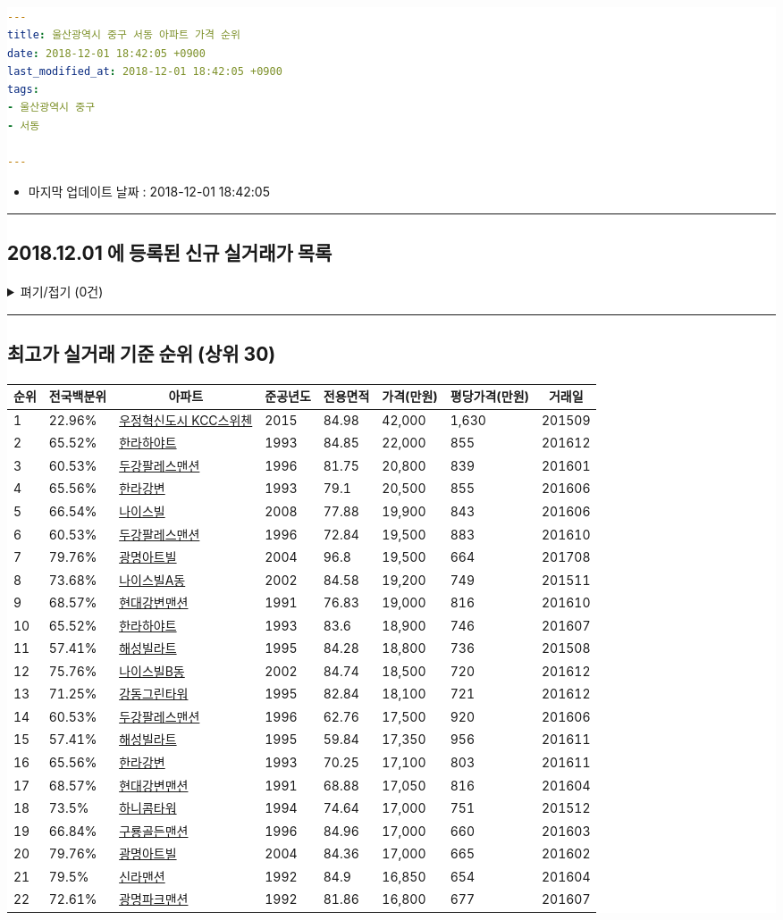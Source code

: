 ```yaml
---
title: 울산광역시 중구 서동 아파트 가격 순위
date: 2018-12-01 18:42:05 +0900
last_modified_at: 2018-12-01 18:42:05 +0900
tags:
- 울산광역시 중구
- 서동

---
```


* 마지막 업데이트 날짜 : 2018-12-01 18:42:05

---

## 2018.12.01 에 등록된 신규 실거래가 목록

<details><summary>펴기/접기 (0건)</summary></details>

---

## 최고가 실거래 기준 순위 (상위 30)


|순위|전국백분위|아파트|준공년도|전용면적|가격(만원)|평당가격(만원)|거래일|
|---|---|---|---|---|---|---|---|
|1|22.96%|[우정혁신도시 KCC스위첸](https://search.naver.com/search.naver?query=%EC%9A%B8%EC%82%B0%EA%B4%91%EC%97%AD%EC%8B%9C+%EC%A4%91%EA%B5%AC+%EC%84%9C%EB%8F%99+%EC%9A%B0%EC%A0%95%ED%98%81%EC%8B%A0%EB%8F%84%EC%8B%9C+KCC%EC%8A%A4%EC%9C%84%EC%B2%B8)|2015|84.98|42,000|1,630|201509|
|2|65.52%|[한라하야트](https://search.naver.com/search.naver?query=%EC%9A%B8%EC%82%B0%EA%B4%91%EC%97%AD%EC%8B%9C+%EC%A4%91%EA%B5%AC+%EC%84%9C%EB%8F%99+%ED%95%9C%EB%9D%BC%ED%95%98%EC%95%BC%ED%8A%B8)|1993|84.85|22,000|855|201612|
|3|60.53%|[두강팔레스맨션](https://search.naver.com/search.naver?query=%EC%9A%B8%EC%82%B0%EA%B4%91%EC%97%AD%EC%8B%9C+%EC%A4%91%EA%B5%AC+%EC%84%9C%EB%8F%99+%EB%91%90%EA%B0%95%ED%8C%94%EB%A0%88%EC%8A%A4%EB%A7%A8%EC%85%98)|1996|81.75|20,800|839|201601|
|4|65.56%|[한라강변](https://search.naver.com/search.naver?query=%EC%9A%B8%EC%82%B0%EA%B4%91%EC%97%AD%EC%8B%9C+%EC%A4%91%EA%B5%AC+%EC%84%9C%EB%8F%99+%ED%95%9C%EB%9D%BC%EA%B0%95%EB%B3%80)|1993|79.1|20,500|855|201606|
|5|66.54%|[나이스빌](https://search.naver.com/search.naver?query=%EC%9A%B8%EC%82%B0%EA%B4%91%EC%97%AD%EC%8B%9C+%EC%A4%91%EA%B5%AC+%EC%84%9C%EB%8F%99+%EB%82%98%EC%9D%B4%EC%8A%A4%EB%B9%8C)|2008|77.88|19,900|843|201606|
|6|60.53%|[두강팔레스맨션](https://search.naver.com/search.naver?query=%EC%9A%B8%EC%82%B0%EA%B4%91%EC%97%AD%EC%8B%9C+%EC%A4%91%EA%B5%AC+%EC%84%9C%EB%8F%99+%EB%91%90%EA%B0%95%ED%8C%94%EB%A0%88%EC%8A%A4%EB%A7%A8%EC%85%98)|1996|72.84|19,500|883|201610|
|7|79.76%|[광명아트빌](https://search.naver.com/search.naver?query=%EC%9A%B8%EC%82%B0%EA%B4%91%EC%97%AD%EC%8B%9C+%EC%A4%91%EA%B5%AC+%EC%84%9C%EB%8F%99+%EA%B4%91%EB%AA%85%EC%95%84%ED%8A%B8%EB%B9%8C)|2004|96.8|19,500|664|201708|
|8|73.68%|[나이스빌A동](https://search.naver.com/search.naver?query=%EC%9A%B8%EC%82%B0%EA%B4%91%EC%97%AD%EC%8B%9C+%EC%A4%91%EA%B5%AC+%EC%84%9C%EB%8F%99+%EB%82%98%EC%9D%B4%EC%8A%A4%EB%B9%8CA%EB%8F%99)|2002|84.58|19,200|749|201511|
|9|68.57%|[현대강변맨션](https://search.naver.com/search.naver?query=%EC%9A%B8%EC%82%B0%EA%B4%91%EC%97%AD%EC%8B%9C+%EC%A4%91%EA%B5%AC+%EC%84%9C%EB%8F%99+%ED%98%84%EB%8C%80%EA%B0%95%EB%B3%80%EB%A7%A8%EC%85%98)|1991|76.83|19,000|816|201610|
|10|65.52%|[한라하야트](https://search.naver.com/search.naver?query=%EC%9A%B8%EC%82%B0%EA%B4%91%EC%97%AD%EC%8B%9C+%EC%A4%91%EA%B5%AC+%EC%84%9C%EB%8F%99+%ED%95%9C%EB%9D%BC%ED%95%98%EC%95%BC%ED%8A%B8)|1993|83.6|18,900|746|201607|
|11|57.41%|[해성빌라트](https://search.naver.com/search.naver?query=%EC%9A%B8%EC%82%B0%EA%B4%91%EC%97%AD%EC%8B%9C+%EC%A4%91%EA%B5%AC+%EC%84%9C%EB%8F%99+%ED%95%B4%EC%84%B1%EB%B9%8C%EB%9D%BC%ED%8A%B8)|1995|84.28|18,800|736|201508|
|12|75.76%|[나이스빌B동](https://search.naver.com/search.naver?query=%EC%9A%B8%EC%82%B0%EA%B4%91%EC%97%AD%EC%8B%9C+%EC%A4%91%EA%B5%AC+%EC%84%9C%EB%8F%99+%EB%82%98%EC%9D%B4%EC%8A%A4%EB%B9%8CB%EB%8F%99)|2002|84.74|18,500|720|201612|
|13|71.25%|[강동그린타워](https://search.naver.com/search.naver?query=%EC%9A%B8%EC%82%B0%EA%B4%91%EC%97%AD%EC%8B%9C+%EC%A4%91%EA%B5%AC+%EC%84%9C%EB%8F%99+%EA%B0%95%EB%8F%99%EA%B7%B8%EB%A6%B0%ED%83%80%EC%9B%8C)|1995|82.84|18,100|721|201612|
|14|60.53%|[두강팔레스맨션](https://search.naver.com/search.naver?query=%EC%9A%B8%EC%82%B0%EA%B4%91%EC%97%AD%EC%8B%9C+%EC%A4%91%EA%B5%AC+%EC%84%9C%EB%8F%99+%EB%91%90%EA%B0%95%ED%8C%94%EB%A0%88%EC%8A%A4%EB%A7%A8%EC%85%98)|1996|62.76|17,500|920|201606|
|15|57.41%|[해성빌라트](https://search.naver.com/search.naver?query=%EC%9A%B8%EC%82%B0%EA%B4%91%EC%97%AD%EC%8B%9C+%EC%A4%91%EA%B5%AC+%EC%84%9C%EB%8F%99+%ED%95%B4%EC%84%B1%EB%B9%8C%EB%9D%BC%ED%8A%B8)|1995|59.84|17,350|956|201611|
|16|65.56%|[한라강변](https://search.naver.com/search.naver?query=%EC%9A%B8%EC%82%B0%EA%B4%91%EC%97%AD%EC%8B%9C+%EC%A4%91%EA%B5%AC+%EC%84%9C%EB%8F%99+%ED%95%9C%EB%9D%BC%EA%B0%95%EB%B3%80)|1993|70.25|17,100|803|201611|
|17|68.57%|[현대강변맨션](https://search.naver.com/search.naver?query=%EC%9A%B8%EC%82%B0%EA%B4%91%EC%97%AD%EC%8B%9C+%EC%A4%91%EA%B5%AC+%EC%84%9C%EB%8F%99+%ED%98%84%EB%8C%80%EA%B0%95%EB%B3%80%EB%A7%A8%EC%85%98)|1991|68.88|17,050|816|201604|
|18|73.5%|[하니콤타워](https://search.naver.com/search.naver?query=%EC%9A%B8%EC%82%B0%EA%B4%91%EC%97%AD%EC%8B%9C+%EC%A4%91%EA%B5%AC+%EC%84%9C%EB%8F%99+%ED%95%98%EB%8B%88%EC%BD%A4%ED%83%80%EC%9B%8C)|1994|74.64|17,000|751|201512|
|19|66.84%|[구룡골든맨션](https://search.naver.com/search.naver?query=%EC%9A%B8%EC%82%B0%EA%B4%91%EC%97%AD%EC%8B%9C+%EC%A4%91%EA%B5%AC+%EC%84%9C%EB%8F%99+%EA%B5%AC%EB%A3%A1%EA%B3%A8%EB%93%A0%EB%A7%A8%EC%85%98)|1996|84.96|17,000|660|201603|
|20|79.76%|[광명아트빌](https://search.naver.com/search.naver?query=%EC%9A%B8%EC%82%B0%EA%B4%91%EC%97%AD%EC%8B%9C+%EC%A4%91%EA%B5%AC+%EC%84%9C%EB%8F%99+%EA%B4%91%EB%AA%85%EC%95%84%ED%8A%B8%EB%B9%8C)|2004|84.36|17,000|665|201602|
|21|79.5%|[신라맨션](https://search.naver.com/search.naver?query=%EC%9A%B8%EC%82%B0%EA%B4%91%EC%97%AD%EC%8B%9C+%EC%A4%91%EA%B5%AC+%EC%84%9C%EB%8F%99+%EC%8B%A0%EB%9D%BC%EB%A7%A8%EC%85%98)|1992|84.9|16,850|654|201604|
|22|72.61%|[광명파크맨션](https://search.naver.com/search.naver?query=%EC%9A%B8%EC%82%B0%EA%B4%91%EC%97%AD%EC%8B%9C+%EC%A4%91%EA%B5%AC+%EC%84%9C%EB%8F%99+%EA%B4%91%EB%AA%85%ED%8C%8C%ED%81%AC%EB%A7%A8%EC%85%98)|1992|81.86|16,800|677|201607|